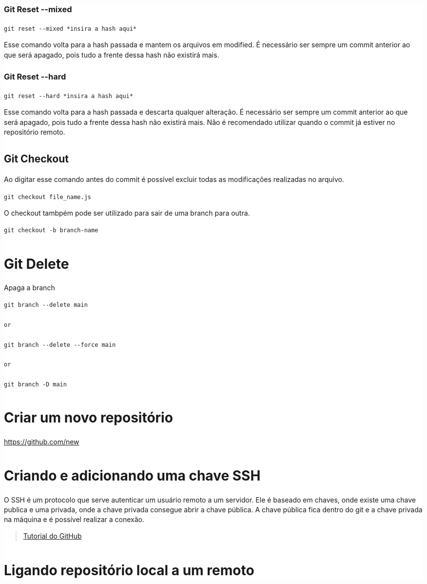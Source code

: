 ### Git Reset --mixed

    git reset --mixed *insira a hash aqui*

Esse comando volta para a hash passada e mantem os arquivos em modified. É necessário ser sempre um commit anterior ao que será apagado, pois tudo a frente dessa hash não existirá mais.

### Git Reset --hard

    git reset --hard *insira a hash aqui*

Esse comando volta para a hash passada e descarta qualquer alteração. É necessário ser sempre um commit anterior ao que será apagado, pois tudo a frente dessa hash não existirá mais. Não é recomendado utilizar quando o commit já estiver no repositório remoto.

## Git Checkout
Ao digitar esse comando antes do commit é possível excluir todas as modificações realizadas no arquivo.

    git checkout file_name.js

O checkout tambpém pode ser utilizado para sair de uma branch para outra.

    git checkout -b branch-name


# Git Delete
Apaga a branch

    git branch --delete main

    or

    git branch --delete --force main

    or 

    git branch -D main

# Criar um novo repositório
https://github.com/new

# Criando e adicionando uma chave SSH

O SSH é um protocolo que serve autenticar um usuário remoto a um servidor. Ele é baseado em chaves, onde existe uma chave publica e uma privada, onde a chave privada consegue abrir a chave pública. A chave pública fica dentro do git e a chave privada na máquina e é possível realizar a conexão.

> [Tutorial do GitHub](https://docs.github.com/en/github/authenticating-to-github/connecting-to-github-with-ssh)


# Ligando repositório local a um remoto
